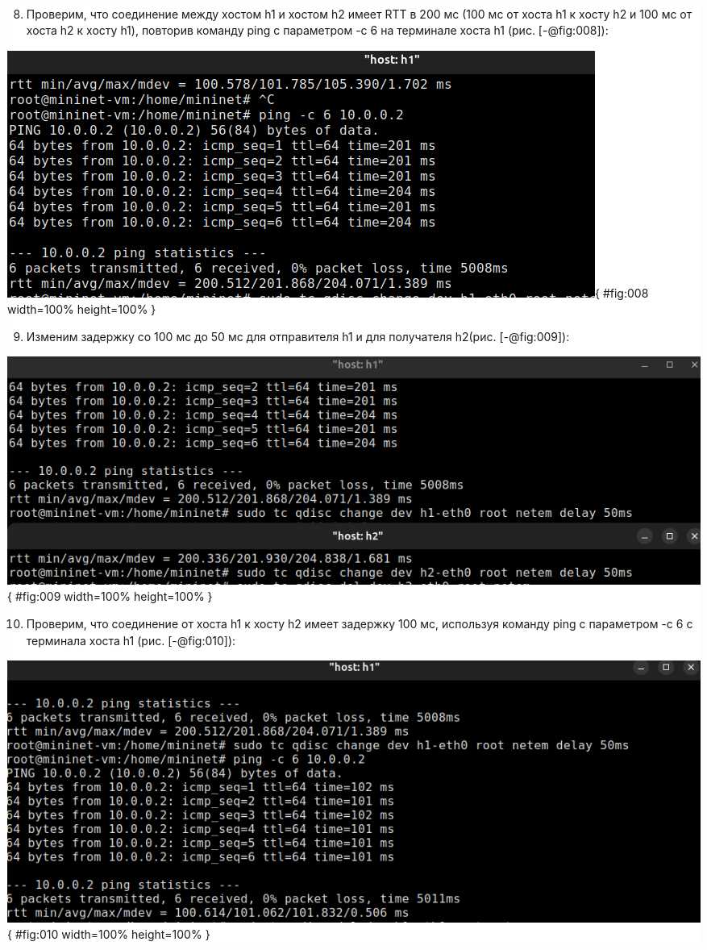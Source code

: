8. Проверим, что соединение между хостом h1 и хостом h2 имеет RTT в 200 мс (100 мс от хоста h1 к хосту h2 и 100 мс от хоста h2 к хосту h1), повторив
команду ping с параметром -c 6 на терминале хоста h1 (рис. [-@fig:008]):

![Проверка](image/8.PNG){ #fig:008 width=100% height=100% }

9. Изменим задержку со 100 мс до 50 мс для отправителя h1 и для получателя h2(рис. [-@fig:009]):

![Изменение задержек до 100 мс до 50мс на хостах ](image/9.PNG){ #fig:009 width=100% height=100% }

10. Проверим, что соединение от хоста h1 к хосту h2 имеет задержку 100 мс, используя команду ping с 
параметром -c 6 с терминала хоста h1 (рис. [-@fig:010]):

![Проверка](image/10.PNG){ #fig:010 width=100% height=100% }

